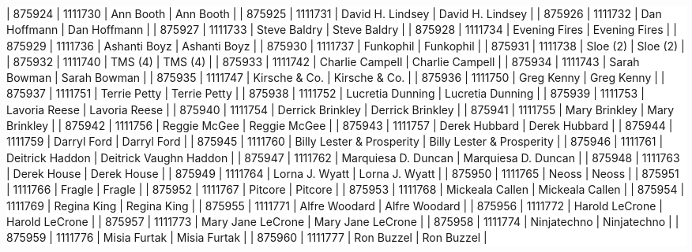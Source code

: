 | 875924 | 1111730 | Ann Booth | Ann Booth |
| 875925 | 1111731 | David H. Lindsey | David H. Lindsey |
| 875926 | 1111732 | Dan Hoffmann | Dan Hoffmann |
| 875927 | 1111733 | Steve Baldry | Steve Baldry |
| 875928 | 1111734 | Evening Fires | Evening Fires |
| 875929 | 1111736 | Ashanti Boyz | Ashanti Boyz |
| 875930 | 1111737 | Funkophil | Funkophil |
| 875931 | 1111738 | Sloe (2) | Sloe (2) |
| 875932 | 1111740 | TMS (4) | TMS (4) |
| 875933 | 1111742 | Charlie Campell | Charlie Campell |
| 875934 | 1111743 | Sarah Bowman | Sarah Bowman |
| 875935 | 1111747 | Kirsche & Co. | Kirsche & Co. |
| 875936 | 1111750 | Greg Kenny | Greg Kenny |
| 875937 | 1111751 | Terrie Petty | Terrie Petty |
| 875938 | 1111752 | Lucretia Dunning | Lucretia Dunning |
| 875939 | 1111753 | Lavoria Reese | Lavoria Reese |
| 875940 | 1111754 | Derrick Brinkley | Derrick Brinkley |
| 875941 | 1111755 | Mary Brinkley | Mary Brinkley |
| 875942 | 1111756 | Reggie McGee | Reggie McGee |
| 875943 | 1111757 | Derek Hubbard | Derek Hubbard |
| 875944 | 1111759 | Darryl Ford | Darryl Ford |
| 875945 | 1111760 | Billy Lester & Prosperity | Billy Lester & Prosperity |
| 875946 | 1111761 | Deitrick Haddon | Deitrick Vaughn Haddon |
| 875947 | 1111762 | Marquiesa D. Duncan | Marquiesa D. Duncan |
| 875948 | 1111763 | Derek House | Derek House |
| 875949 | 1111764 | Lorna J. Wyatt | Lorna J. Wyatt |
| 875950 | 1111765 | Neoss | Neoss |
| 875951 | 1111766 | Fragle | Fragle |
| 875952 | 1111767 | Pitcore | Pitcore |
| 875953 | 1111768 | Mickeala Callen | Mickeala Callen |
| 875954 | 1111769 | Regina King | Regina King |
| 875955 | 1111771 | Alfre Woodard | Alfre Woodard |
| 875956 | 1111772 | Harold LeCrone | Harold LeCrone |
| 875957 | 1111773 | Mary Jane LeCrone | Mary Jane LeCrone |
| 875958 | 1111774 | Ninjatechno | Ninjatechno |
| 875959 | 1111776 | Misia Furtak | Misia Furtak |
| 875960 | 1111777 | Ron Buzzel | Ron Buzzel |